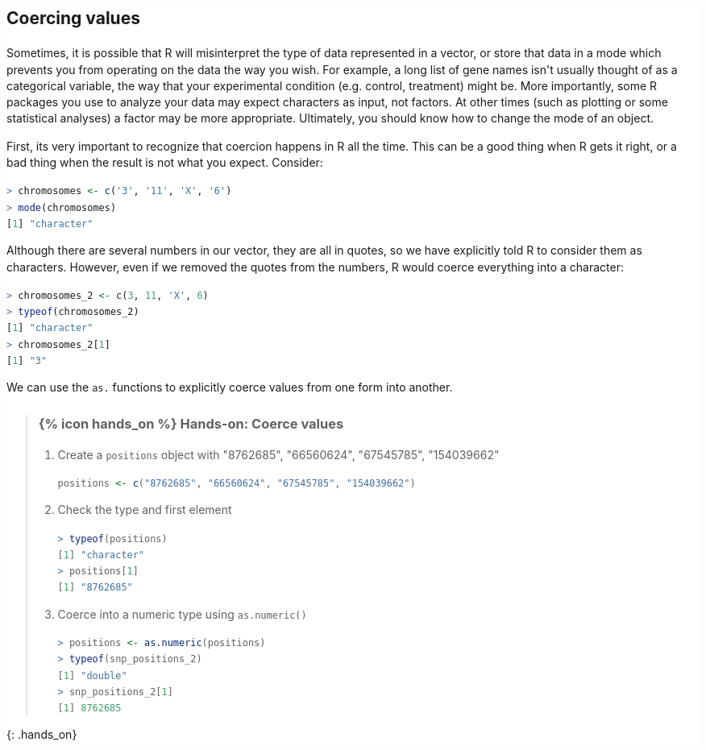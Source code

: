 ## Coercing values

Sometimes, it is possible that R will misinterpret the type of data represented in a vector, or store that data in a mode which prevents you from operating on the data the way you wish. For example, a long list of gene names isn't usually thought of as a categorical variable, the way that your experimental condition (e.g. control, treatment) might be. More importantly, some R packages you use to analyze your data may expect characters as input, not factors. At other times (such as plotting or some statistical analyses) a factor may be more appropriate. Ultimately, you should know how to change the mode of an object.

First, its very important to recognize that coercion happens in R all the time. This can be a good thing when R gets it right, or a bad thing when the result is not what you expect. Consider:

```R
> chromosomes <- c('3', '11', 'X', '6')
> mode(chromosomes)
[1] "character"
```

Although there are several numbers in our vector, they are all in quotes, so we have explicitly told R to consider them as characters. However, even if we removed the quotes from the numbers, R would coerce everything into a character:

```R
> chromosomes_2 <- c(3, 11, 'X', 6)
> typeof(chromosomes_2)
[1] "character"
> chromosomes_2[1]
[1] "3"
```

We can use the `as.` functions to explicitly coerce values from one form into another.

> ### {% icon hands_on %} Hands-on: Coerce values
> 1. Create a `positions` object with "8762685", "66560624", "67545785", "154039662"
>
>    ```R
>    positions <- c("8762685", "66560624", "67545785", "154039662")
>    ```
>
> 2. Check the type and first element
>
>    ```R
>    > typeof(positions)
>    [1] "character"
>    > positions[1]
>    [1] "8762685"
>    ```
>
> 3. Coerce into a numeric type using `as.numeric()`
>
>    ```R
>    > positions <- as.numeric(positions)
>    > typeof(snp_positions_2)
>    [1] "double"
>    > snp_positions_2[1]
>    [1] 8762685
>    ```
{: .hands_on}
